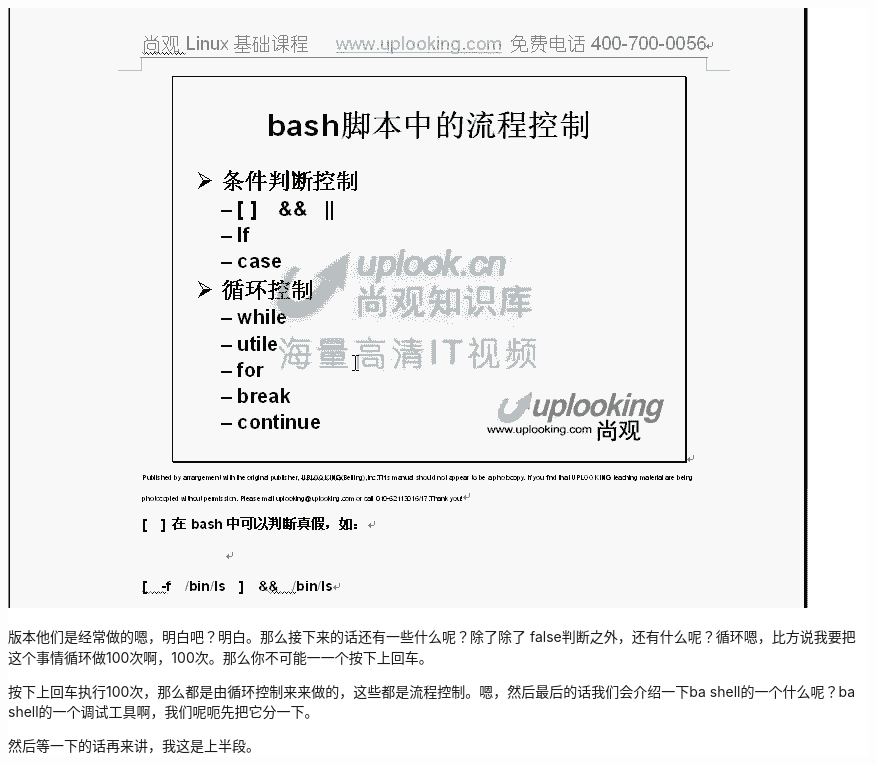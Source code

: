 ![](img/e31072afa98cfa3def1f643f14c77aa8_108.png)

版本他们是经常做的嗯，明白吧？明白。那么接下来的话还有一些什么呢？除了除了 false判断之外，还有什么呢？循环嗯，比方说我要把这个事情循环做100次啊，100次。那么你不可能一一个按下上回车。

按下上回车执行100次，那么都是由循环控制来来做的，这些都是流程控制。嗯，然后最后的话我们会介绍一下ba shell的一个什么呢？ba shell的一个调试工具啊，我们呢呃先把它分一下。

然后等一下的话再来讲，我这是上半段。
